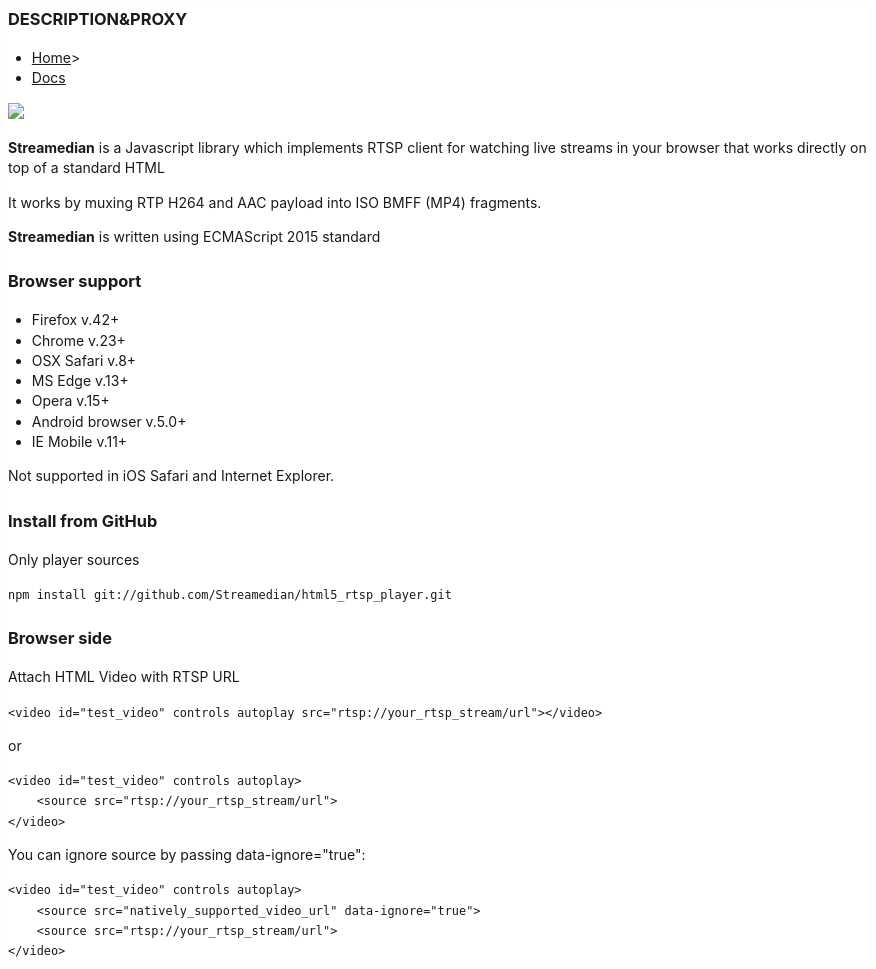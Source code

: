 

### DESCRIPTION&PROXY

- [Home](https://streamedian.com/)>
- [Docs](https://streamedian.com/docs/#)

![](https://streamedian.com/static/img/rtsp.png)

**Streamedian** is a Javascript library which implements RTSP client for watching live streams in your browser that works directly on top of a standard HTML <video> element. It requires support of HTML5 Video with Media Sources Extensions for playback. Also player relies on server-side websocket proxy for retransmitting RTSP streams to browser.

It works by muxing RTP H264 and AAC payload into ISO BMFF (MP4) fragments.

**Streamedian** is written using ECMAScript 2015 standard

### Browser support

- Firefox v.42+
- Chrome v.23+
- OSX Safari v.8+
- MS Edge v.13+
- Opera v.15+
- Android browser v.5.0+
- IE Mobile v.11+

Not supported in iOS Safari and Internet Explorer.

### Install from GitHub

Only player sources

	npm install git://github.com/Streamedian/html5_rtsp_player.git

### Browser side

Attach HTML Video with RTSP URL

	<video id="test_video" controls autoplay src="rtsp://your_rtsp_stream/url"></video>

or

```
<video id="test_video" controls autoplay>
    <source src="rtsp://your_rtsp_stream/url">
</video>
```

You can ignore source by passing data-ignore="true":

```
<video id="test_video" controls autoplay>
    <source src="natively_supported_video_url" data-ignore="true">
    <source src="rtsp://your_rtsp_stream/url">
</video>
```
